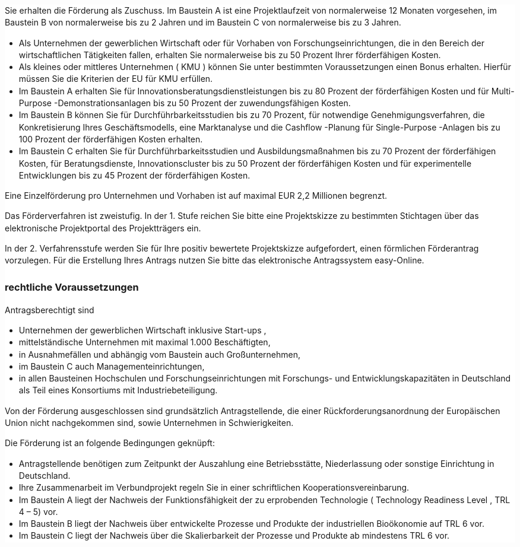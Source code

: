 

Sie erhalten die Förderung als Zuschuss. Im Baustein A ist eine Projektlaufzeit von normalerweise 12 Monaten vorgesehen, im Baustein B von normalerweise bis zu 2 Jahren und im Baustein C von normalerweise bis zu 3 Jahren. 

  * Als Unternehmen der gewerblichen Wirtschaft oder für Vorhaben von Forschungseinrichtungen, die in den Bereich der wirtschaftlichen Tätigkeiten fallen, erhalten Sie normalerweise bis zu 50 Prozent Ihrer förderfähigen Kosten. 
  * Als kleines oder mittleres Unternehmen (  KMU  ) können Sie unter bestimmten Voraussetzungen einen Bonus erhalten. Hierfür müssen Sie die Kriterien der  EU  für  KMU  erfüllen. 
  * Im Baustein A erhalten Sie für Innovationsberatungsdienstleistungen bis zu 80 Prozent der förderfähigen Kosten und für  Multi-Purpose  -Demonstrationsanlagen bis zu 50 Prozent der zuwendungsfähigen Kosten. 
  * Im Baustein B können Sie für Durchführbarkeitsstudien bis zu 70 Prozent, für notwendige Genehmigungsverfahren, die Konkretisierung Ihres Geschäftsmodells, eine Marktanalyse und die  Cashflow  -Planung für  Single-Purpose  -Anlagen bis zu 100 Prozent der förderfähigen Kosten erhalten. 
  * Im Baustein C erhalten Sie für Durchführbarkeitsstudien und Ausbildungsmaßnahmen bis zu 70 Prozent der förderfähigen Kosten, für Beratungsdienste, Innovationscluster bis zu 50 Prozent der förderfähigen Kosten und für experimentelle Entwicklungen bis zu 45 Prozent der förderfähigen Kosten. 



Eine Einzelförderung pro Unternehmen und Vorhaben ist auf maximal  EUR  2,2 Millionen begrenzt. 

Das Förderverfahren ist zweistufig. In der 1. Stufe reichen Sie bitte eine Projektskizze zu bestimmten Stichtagen über das elektronische Projektportal des Projektträgers ein. 

In der 2. Verfahrensstufe werden Sie für Ihre positiv bewertete Projektskizze aufgefordert, einen förmlichen Förderantrag vorzulegen. Für die Erstellung Ihres Antrags nutzen Sie bitte das elektronische Antragssystem easy-Online. 

###  rechtliche Voraussetzungen 

Antragsberechtigt sind 

  * Unternehmen der gewerblichen Wirtschaft inklusive  Start-ups  , 
  * mittelständische Unternehmen mit maximal 1.000 Beschäftigten, 
  * in Ausnahmefällen und abhängig vom Baustein auch Großunternehmen, 
  * im Baustein C auch Managementeinrichtungen, 
  * in allen Bausteinen Hochschulen und Forschungseinrichtungen mit Forschungs- und Entwicklungskapazitäten in Deutschland als Teil eines Konsortiums mit Industriebeteiligung. 



Von der Förderung ausgeschlossen sind grundsätzlich Antragstellende, die einer Rückforderungsanordnung der Europäischen Union nicht nachgekommen sind, sowie Unternehmen in Schwierigkeiten. 

Die Förderung ist an folgende Bedingungen geknüpft: 

  * Antragstellende benötigen zum Zeitpunkt der Auszahlung eine Betriebsstätte, Niederlassung oder sonstige Einrichtung in Deutschland. 
  * Ihre Zusammenarbeit im Verbundprojekt regeln Sie in einer schriftlichen Kooperationsvereinbarung. 
  * Im Baustein A liegt der Nachweis der Funktionsfähigkeit der zu erprobenden Technologie (  Technology Readiness Level  ,  TRL  4 – 5) vor. 
  * Im Baustein B liegt der Nachweis über entwickelte Prozesse und Produkte der industriellen Bioökonomie auf  TRL  6 vor. 
  * Im Baustein C liegt der Nachweis über die Skalierbarkeit der Prozesse und Produkte ab mindestens  TRL  6 vor. 
